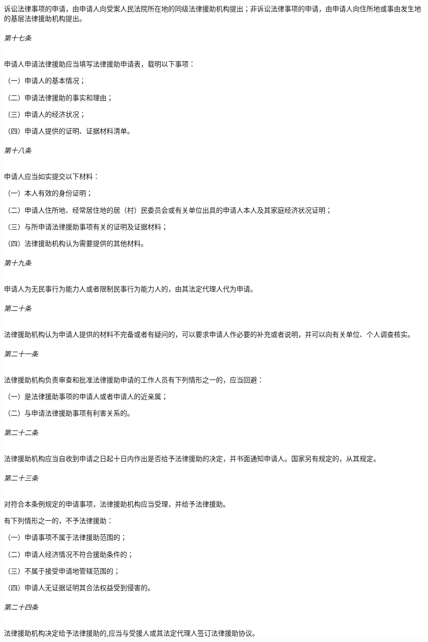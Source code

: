 诉讼法律事项的申请，由申请人向受案人民法院所在地的同级法律援助机构提出；非诉讼法律事项的申请，由申请人向住所地或事由发生地的基层法律援助机构提出。

###### 第十七条

申请人申请法律援助应当填写法律援助申请表，载明以下事项：

（一）申请人的基本情况；

（二）申请法律援助的事实和理由；

（三）申请人的经济状况；

（四）申请人提供的证明、证据材料清单。

###### 第十八条

申请人应当如实提交以下材料：

（一）本人有效的身份证明；

（二）申请人住所地、经常居住地的居（村）民委员会或有关单位出具的申请人本人及其家庭经济状况证明；

（三）与所申请法律援助事项有关的证明及证据材料；

（四）法律援助机构认为需要提供的其他材料。

###### 第十九条

申请人为无民事行为能力人或者限制民事行为能力人的，由其法定代理人代为申请。

###### 第二十条

法律援助机构认为申请人提供的材料不完备或者有疑问的，可以要求申请人作必要的补充或者说明，并可以向有关单位、个人调查核实。

###### 第二十一条

法律援助机构负责审查和批准法律援助申请的工作人员有下列情形之一的，应当回避：

（一）是法律援助事项的申请人或者申请人的近亲属；

（二）与申请法律援助事项有利害关系的。

###### 第二十二条

法律援助机构应当自收到申请之日起十日内作出是否给予法律援助的决定，并书面通知申请人。国家另有规定的，从其规定。

###### 第二十三条

对符合本条例规定的申请事项，法律援助机构应当受理，并给予法律援助。

有下列情形之一的，不予法律援助：

（一）申请事项不属于法律援助范围的；

（二）申请人经济情况不符合援助条件的；

（三）不属于接受申请地管辖范围的；

（四）申请人无证据证明其合法权益受到侵害的。

###### 第二十四条

法律援助机构决定给予法律援助的,应当与受援人或其法定代理人签订法律援助协议。
